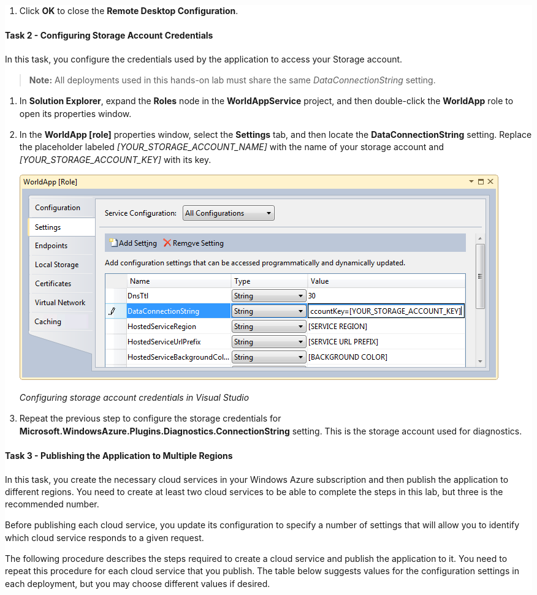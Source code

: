 1. Click **OK** to close the **Remote Desktop Configuration**.

<a name="GettingStartedTask2"></a>
#### Task 2 - Configuring Storage Account Credentials ####

In this task, you configure the credentials used by the application to access your Storage account.

> **Note:** All deployments used in this hands-on lab must share the same _DataConnectionString_ setting.

1. In **Solution Explorer**, expand the **Roles** node in the **WorldAppService** project, and then double-click the **WorldApp** role to open its properties window.

1. In the **WorldApp [role]** properties window, select the **Settings** tab, and then locate the **DataConnectionString** setting. Replace the placeholder labeled _[YOUR_STORAGE_ACCOUNT_NAME]_ with the name of your storage account and _[YOUR_STORAGE_ACCOUNT_KEY]_ with its key.

	![Configuring storage account credentials in Visual Studio](images/configuring-storage-account-credentials-in-vi.png?raw=true "Configuring storage account credentials in Visual Studio")

	_Configuring storage account credentials in Visual Studio_

1. Repeat the previous step to configure the storage credentials for **Microsoft.WindowsAzure.Plugins.Diagnostics.ConnectionString** setting. This is the storage account used for diagnostics.

<a name="GettingStartedTask3"></a>
#### Task 3 - Publishing the Application to Multiple Regions ####

In this task, you create the necessary cloud services in your Windows Azure subscription and then publish the application to different regions. You need to create at least two cloud services to be able to complete the steps in this lab, but three is the recommended number.

Before publishing each cloud service, you update its configuration to specify a number of settings that will allow you to identify which cloud service responds to a given request.

The following procedure describes the steps required to create a cloud service and publish the application to it. You need to repeat this procedure for each cloud service that you publish. The table below suggests values for the configuration settings in each deployment, but you may choose different values if desired.
